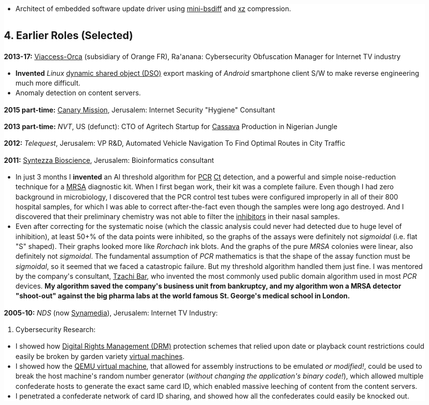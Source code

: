 * Architect of embedded software update driver using [mini-bsdiff](https://github.com/thoughtpolice/minibsdiff) and [xz](https://en.wikipedia.org/wiki/XZ_Utils) compression.

## 4. Earlier Roles (Selected)

__2013-17:__ [Viaccess-Orca](https://www.viaccess-orca.com/) (subsidiary of Orange FR), Ra'anana: Cybersecurity Obfuscation Manager for Internet TV industry

* __Invented__ _Linux_ [dynamic shared object (DSO)](https://en.wikipedia.org/wiki/Dynamic_linker) export masking of _Android_ smartphone client S/W to make reverse engineering much more difficult.
* Anomaly detection on content servers.

__2015 part-time:__ [Canary Mission]( https://canarymission.org/ ), Jerusalem: Internet Security "Hygiene" Consultant

__2013 part-time:__ _NVT_, US (defunct): CTO of Agritech Startup for [Cassava]( https://en.wikipedia.org/wiki/Cassava ) Production in Nigerian Jungle

__2012:__ _Telequest_, Jerusalem: VP R&D, Automated Vehicle Navigation To Find Optimal Routes in City Traffic

__2011:__ [Syntezza Bioscience](https://www.syntezza.com/), Jerusalem: Bioinformatics consultant

* In just 3 months I __invented__ an AI threshold algorithm for [PCR]( https://www.genome.gov/about-genomics/fact-sheets/Polymerase-Chain-Reaction-Fact-Sheet ) [Ct]( https://www.thermofisher.com/il/en/home/life-science/pcr/real-time-pcr/real-time-pcr-learning-center/real-time-pcr-basics/real-time-pcr-understanding-ct.html ) detection, and a powerful and simple noise-reduction technique for a [MRSA]( https://www.webmd.com/skin-problems-and-treatments/understanding-mrsa ) diagnostic kit. When I first began work, their kit was a complete failure. Even though I had zero background in microbiology, I discovered that the PCR control test tubes were configured improperly in all of their 800 hospital samples, for which I was able to correct after-the-fact even though the samples were long ago destroyed. And I discovered that their preliminary chemistry was not able to filter the [inhibitors](https://en.wikipedia.org/wiki/Polymerase_chain_reaction_inhibitors) in their nasal samples. 
* Even after correcting for the systematic noise (which the classic analysis could never had detected due to huge level of inhibition), at least 50+% of the data points were inhibited, so the graphs of the assays were definitely not _sigmoidal_ (i.e. flat "S" shaped). Their graphs looked more like _Rorchach_ ink blots. And the graphs of the pure _MRSA_ colonies were linear, also definitely not _sigmoidal_. The fundamental assumption of _PCR_ mathematics is that the shape of the assay function must be _sigmoidal_, so it seemed that we faced a catastropic failure. But my threshold algorithm handled them just fine. I was mentored by the company's consultant, [Tzachi Bar]( https://independent.academia.edu/TzachiBar ), who invented the most commonly used public domain algorithm used in most _PCR_ devices. __My algorithm saved the company's business unit from bankruptcy, and my algorithm won a MRSA detector "shoot-out" against the big pharma labs at the world famous St. George's medical school in London.__

__2005-10:__ _NDS_ (now [Synamedia](https://www.synamedia.com/)), Jerusalem: Internet TV Industry:

1) Cybersecurity Research:

* I showed how [Digital Rights Management (DRM)]( https://en.wikipedia.org/wiki/Digital_rights_management ) protection schemes that relied upon date or playback count restrictions could easily be broken by garden variety [virtual machines](https://en.wikipedia.org/wiki/Virtual_machine).
* I showed how the [QEMU virtual machine](https://en.wikipedia.org/wiki/QEMU), that allowed for assembly instructions to be emulated _or modified!_, could be used to break the host machine's random number generator (_without changing the application's binary code!_), which allowed multiple confederate hosts to generate the exact same card ID, which enabled massive leeching of content from the content servers.
* I penetrated a confederate network of card ID sharing, and showed how all the confederates could easily be knocked out.
